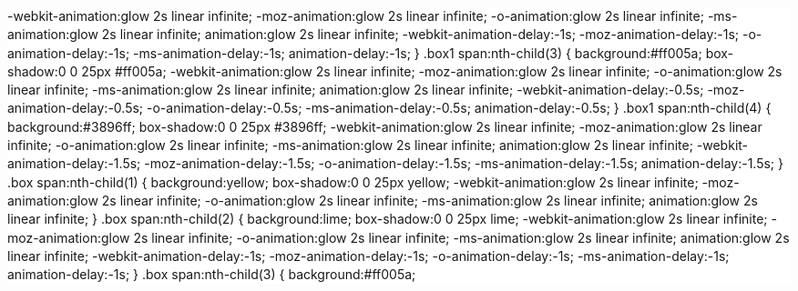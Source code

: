 -webkit-animation:glow 2s linear infinite;
-moz-animation:glow 2s linear infinite;
-o-animation:glow 2s linear infinite;
-ms-animation:glow 2s linear infinite;
animation:glow 2s linear infinite;
-webkit-animation-delay:-1s;
-moz-animation-delay:-1s;
-o-animation-delay:-1s;
-ms-animation-delay:-1s;
animation-delay:-1s;
}
.box1 span:nth-child(3) {
background:#ff005a;
box-shadow:0 0 25px #ff005a;
-webkit-animation:glow 2s linear infinite;
-moz-animation:glow 2s linear infinite;
-o-animation:glow 2s linear infinite;
-ms-animation:glow 2s linear infinite;
animation:glow 2s linear infinite;
-webkit-animation-delay:-0.5s;
-moz-animation-delay:-0.5s;
-o-animation-delay:-0.5s;
-ms-animation-delay:-0.5s;
animation-delay:-0.5s;
}
.box1 span:nth-child(4) {
background:#3896ff;
box-shadow:0 0 25px #3896ff;
-webkit-animation:glow 2s linear infinite;
-moz-animation:glow 2s linear infinite;
-o-animation:glow 2s linear infinite;
-ms-animation:glow 2s linear infinite;
animation:glow 2s linear infinite;
-webkit-animation-delay:-1.5s;
-moz-animation-delay:-1.5s;
-o-animation-delay:-1.5s;
-ms-animation-delay:-1.5s;
animation-delay:-1.5s;
}
.box span:nth-child(1) {
background:yellow;
box-shadow:0 0 25px yellow;
-webkit-animation:glow 2s linear infinite;
-moz-animation:glow 2s linear infinite;
-o-animation:glow 2s linear infinite;
-ms-animation:glow 2s linear infinite;
animation:glow 2s linear infinite;
}
.box span:nth-child(2) {
background:lime;
box-shadow:0 0 25px lime;
-webkit-animation:glow 2s linear infinite;
-moz-animation:glow 2s linear infinite;
-o-animation:glow 2s linear infinite;
-ms-animation:glow 2s linear infinite;
animation:glow 2s linear infinite;
-webkit-animation-delay:-1s;
-moz-animation-delay:-1s;
-o-animation-delay:-1s;
-ms-animation-delay:-1s;
animation-delay:-1s;
}
.box span:nth-child(3) {
background:#ff005a;